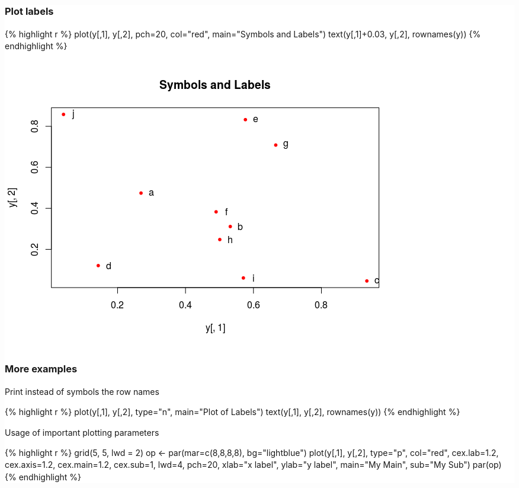 ### Plot labels


{% highlight r %}
plot(y[,1], y[,2], pch=20, col="red", main="Symbols and Labels")
text(y[,1]+0.03, y[,2], rownames(y))
{% endhighlight %}

![](Rgraphics_files/scatter_plot_labels-1.png)

### More examples

Print instead of symbols the row names


{% highlight r %}
plot(y[,1], y[,2], type="n", main="Plot of Labels")
text(y[,1], y[,2], rownames(y)) 
{% endhighlight %}

Usage of important plotting parameters


{% highlight r %}
grid(5, 5, lwd = 2) 
op <- par(mar=c(8,8,8,8), bg="lightblue")
plot(y[,1], y[,2], type="p", col="red", cex.lab=1.2, cex.axis=1.2, 
     cex.main=1.2, cex.sub=1, lwd=4, pch=20, xlab="x label", 
     ylab="y label", main="My Main", sub="My Sub")
par(op)
{% endhighlight %}
